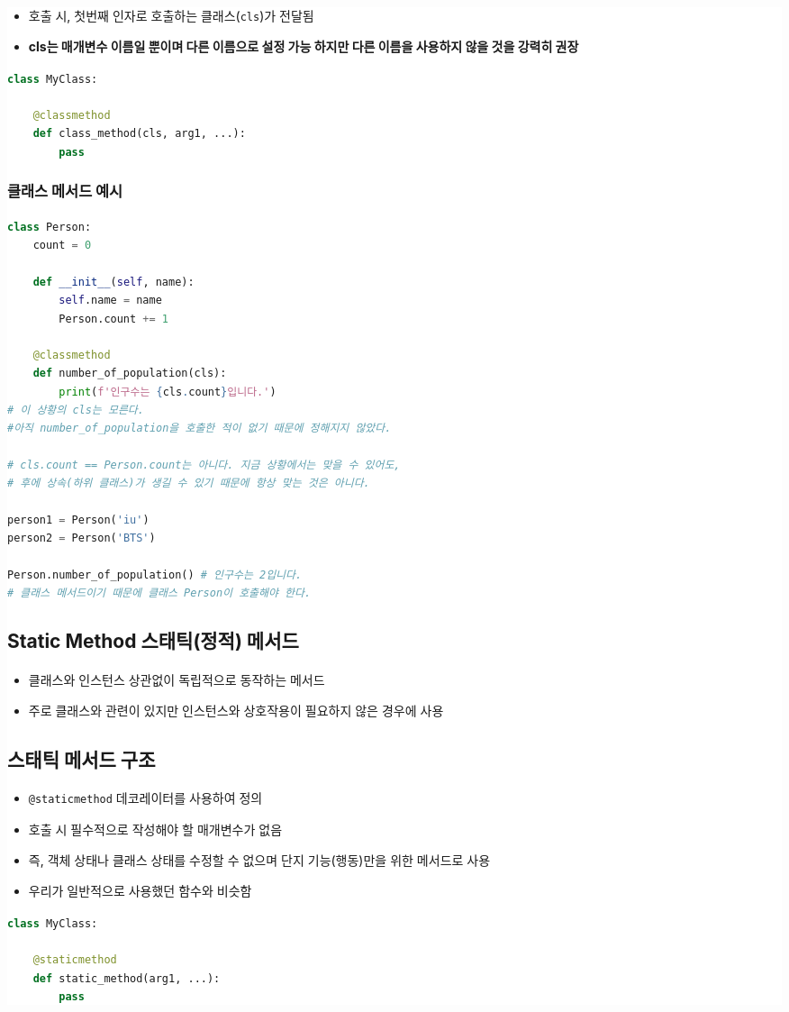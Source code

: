 - 호출 시, 첫번째 인자로 호출하는 클래스(`cls`)가 전달됨

- **cls는 매개변수 이름일 뿐이며 다른 이름으로 설정 가능 하지만 다른 이름을 사용하지 않을 것을 강력히 권장**

```py
class MyClass:
        
    @classmethod
    def class_method(cls, arg1, ...):
        pass
```

### 클래스 메서드 예시

```py
class Person:
    count = 0

    def __init__(self, name):
        self.name = name
        Person.count += 1

    @classmethod
    def number_of_population(cls):
        print(f'인구수는 {cls.count}입니다.')
# 이 상황의 cls는 모른다.
#아직 number_of_population을 호출한 적이 없기 때문에 정해지지 않았다.

# cls.count == Person.count는 아니다. 지금 상황에서는 맞을 수 있어도,
# 후에 상속(하위 클래스)가 생길 수 있기 때문에 항상 맞는 것은 아니다.

person1 = Person('iu')
person2 = Person('BTS')

Person.number_of_population() # 인구수는 2입니다.
# 클래스 메서드이기 때문에 클래스 Person이 호출해야 한다.
```

## Static Method 스태틱(정적) 메서드
- 클래스와 인스턴스 상관없이 독립적으로 동작하는 메서드

- 주로 클래스와 관련이 있지만 인스턴스와 상호작용이 필요하지 않은 경우에 사용

## 스태틱 메서드 구조
- `@staticmethod` 데코레이터를 사용하여 정의

- 호출 시 필수적으로 작성해야 할 매개변수가 없음

- 즉, 객체 상태나 클래스 상태를 수정할 수 없으며 단지 기능(행동)만을 위한 메서드로 사용

- 우리가 일반적으로 사용했던 함수와 비슷함

```py
class MyClass:
        
    @staticmethod
    def static_method(arg1, ...):
        pass
```
